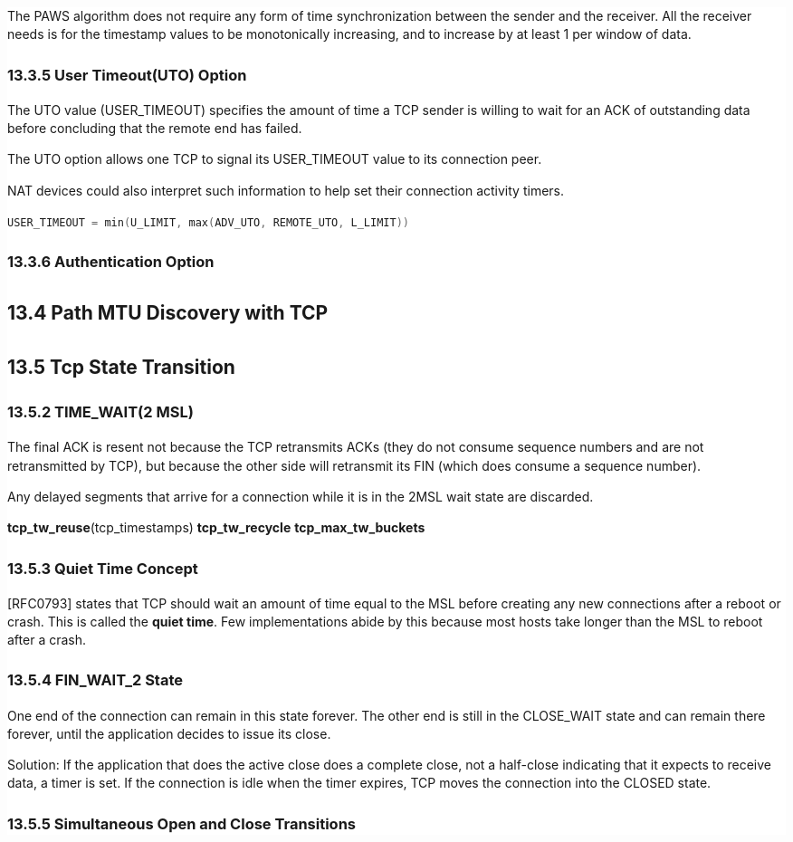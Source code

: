 The PAWS algorithm does not require any form of time synchronization between the sender and the receiver. All the receiver needs is for the timestamp values to be monotonically increasing, and to increase by at least 1 per window of data.

### 13.3.5 User Timeout(UTO) Option
The UTO value (USER_TIMEOUT) specifies the amount of time a TCP sender is willing to wait for an ACK of outstanding data before concluding that the remote end has failed.

The UTO option allows one TCP to signal its USER_TIMEOUT value to its connection peer.

NAT devices could also interpret such information to help set their connection activity timers.
```C++
USER_TIMEOUT = min(U_LIMIT, max(ADV_UTO, REMOTE_UTO, L_LIMIT))
```
### 13.3.6 Authentication Option

## 13.4 Path MTU Discovery with TCP

## 13.5 Tcp State Transition
### 13.5.2 TIME_WAIT(2 MSL)
The final ACK is resent not because the TCP retransmits ACKs (they do not consume sequence numbers and are not retransmitted by TCP), but because the other side will retransmit its FIN (which does consume a sequence number).

Any delayed segments that arrive for a connection while it is in the 2MSL wait state are discarded.

**tcp_tw_reuse**(tcp_timestamps)    **tcp_tw_recycle**     **tcp_max_tw_buckets**

### 13.5.3 Quiet Time Concept
[RFC0793] states that TCP should wait an amount of time equal to the MSL before creating any new connections after a reboot or crash. This is called the **quiet time**. Few implementations abide by this because most hosts take longer than the MSL to reboot after a crash.

### 13.5.4 FIN_WAIT_2 State
One end of the connection can remain in this state forever. The other end is still in the CLOSE_WAIT state and can remain there forever, until the application decides to issue its close.

Solution: If the application that does the active close does a complete close, not a half-close indicating that it expects to receive data, a timer is set. If the connection is idle when the timer expires, TCP moves the connection into the CLOSED state.

### 13.5.5 Simultaneous Open and Close Transitions
